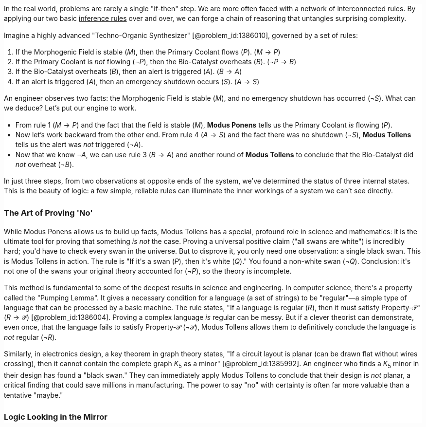 In the real world, problems are rarely a single "if-then" step. We are more often faced with a network of interconnected rules. By applying our two basic [inference rules](@article_id:635980) over and over, we can forge a chain of reasoning that untangles surprising complexity.

Imagine a highly advanced "Techno-Organic Synthesizer" [@problem_id:1386010], governed by a set of rules:
1.  If the Morphogenic Field is stable ($M$), then the Primary Coolant flows ($P$). ($M \rightarrow P$)
2.  If the Primary Coolant is *not* flowing ($\neg P$), then the Bio-Catalyst overheats ($B$). ($\neg P \rightarrow B$)
3.  If the Bio-Catalyst overheats ($B$), then an alert is triggered ($A$). ($B \rightarrow A$)
4.  If an alert is triggered ($A$), then an emergency shutdown occurs ($S$). ($A \rightarrow S$)

An engineer observes two facts: the Morphogenic Field is stable ($M$), and no emergency shutdown has occurred ($\neg S$). What can we deduce? Let’s put our engine to work.

-   From rule 1 ($M \rightarrow P$) and the fact that the field is stable ($M$), **Modus Ponens** tells us the Primary Coolant *is* flowing ($P$).
-   Now let’s work backward from the other end. From rule 4 ($A \rightarrow S$) and the fact there was no shutdown ($\neg S$), **Modus Tollens** tells us the alert was *not* triggered ($\neg A$).
-   Now that we know $\neg A$, we can use rule 3 ($B \rightarrow A$) and another round of **Modus Tollens** to conclude that the Bio-Catalyst did *not* overheat ($\neg B$).

In just three steps, from two observations at opposite ends of the system, we’ve determined the status of three internal states. This is the beauty of logic: a few simple, reliable rules can illuminate the inner workings of a system we can’t see directly.

### The Art of Proving 'No'

While Modus Ponens allows us to build up facts, Modus Tollens has a special, profound role in science and mathematics: it is the ultimate tool for proving that something *is not* the case. Proving a universal positive claim ("all swans are white") is incredibly hard; you'd have to check every swan in the universe. But to disprove it, you only need one observation: a single black swan. This is Modus Tollens in action. The rule is "If it's a swan ($P$), then it's white ($Q$)." You found a non-white swan ($\neg Q$). Conclusion: it's not one of the swans your original theory accounted for ($\neg P$), so the theory is incomplete.

This method is fundamental to some of the deepest results in science and engineering. In computer science, there's a property called the "Pumping Lemma". It gives a necessary condition for a language (a set of strings) to be "regular"—a simple type of language that can be processed by a basic machine. The rule states, "If a language is regular ($R$), then it must satisfy Property-$\mathcal{P}$" ($R \rightarrow \mathcal{P}$) [@problem_id:1386004]. Proving a complex language *is* regular can be messy. But if a clever theorist can demonstrate, even once, that the language fails to satisfy Property-$\mathcal{P}$ ($\neg\mathcal{P}$), Modus Tollens allows them to definitively conclude the language is *not* regular ($\neg R$).

Similarly, in electronics design, a key theorem in graph theory states, "If a circuit layout is planar (can be drawn flat without wires crossing), then it cannot contain the complete graph $K_5$ as a minor" [@problem_id:1385992]. An engineer who finds a $K_5$ minor in their design has found a "black swan." They can immediately apply Modus Tollens to conclude that their design is *not* planar, a critical finding that could save millions in manufacturing. The power to say "no" with certainty is often far more valuable than a tentative "maybe."

### Logic Looking in the Mirror
